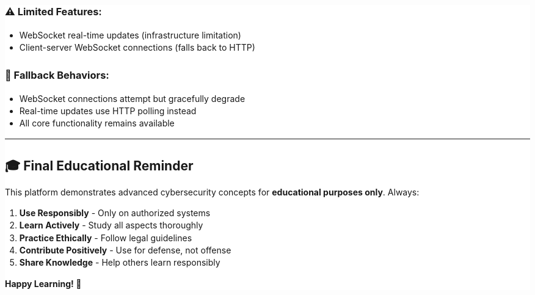 ### **⚠️ Limited Features:**
- WebSocket real-time updates (infrastructure limitation)
- Client-server WebSocket connections (falls back to HTTP)

### **🔄 Fallback Behaviors:**
- WebSocket connections attempt but gracefully degrade
- Real-time updates use HTTP polling instead
- All core functionality remains available

---

## 🎓 Final Educational Reminder

This platform demonstrates advanced cybersecurity concepts for **educational purposes only**. Always:

1. **Use Responsibly** - Only on authorized systems
2. **Learn Actively** - Study all aspects thoroughly  
3. **Practice Ethically** - Follow legal guidelines
4. **Contribute Positively** - Use for defense, not offense
5. **Share Knowledge** - Help others learn responsibly

**Happy Learning! 🚀**